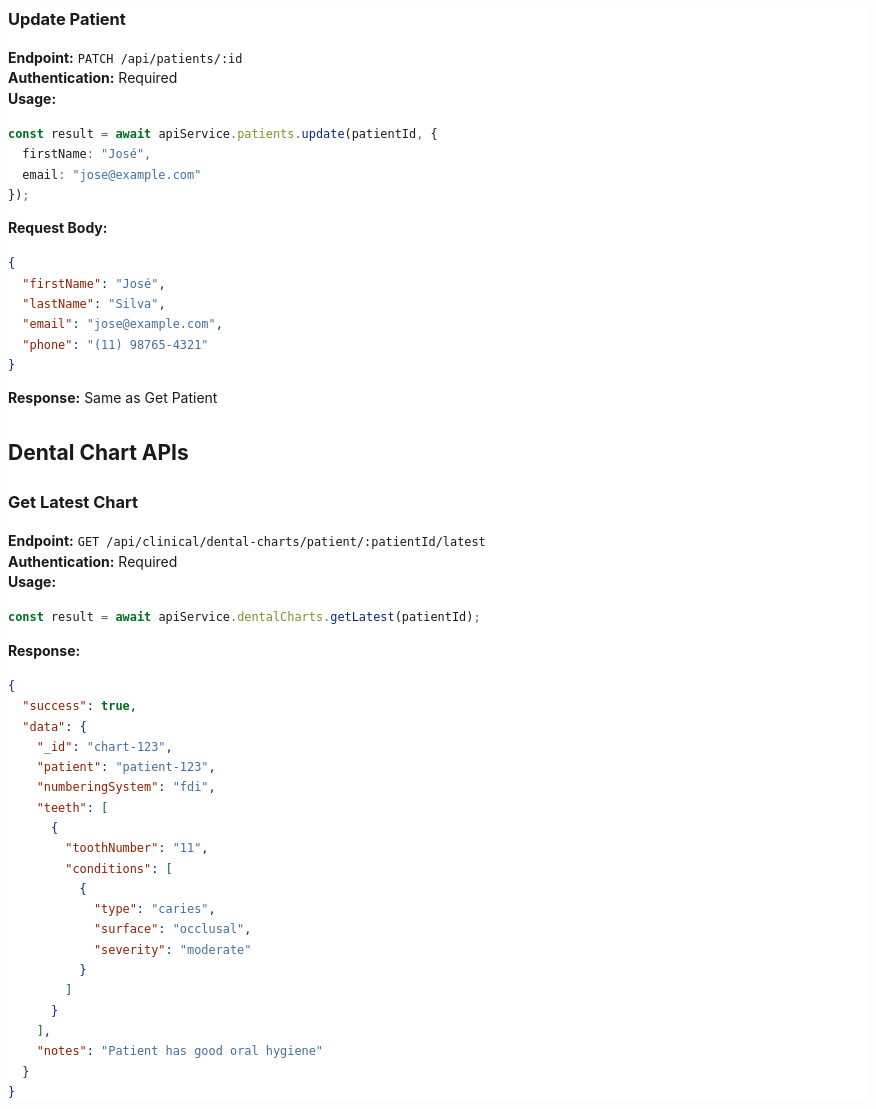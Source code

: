 ### Update Patient
**Endpoint:** `PATCH /api/patients/:id`  
**Authentication:** Required  
**Usage:**
```typescript
const result = await apiService.patients.update(patientId, {
  firstName: "José",
  email: "jose@example.com"
});
```

**Request Body:**
```json
{
  "firstName": "José",
  "lastName": "Silva",
  "email": "jose@example.com",
  "phone": "(11) 98765-4321"
}
```

**Response:** Same as Get Patient

## Dental Chart APIs

### Get Latest Chart
**Endpoint:** `GET /api/clinical/dental-charts/patient/:patientId/latest`  
**Authentication:** Required  
**Usage:**
```typescript
const result = await apiService.dentalCharts.getLatest(patientId);
```

**Response:**
```json
{
  "success": true,
  "data": {
    "_id": "chart-123",
    "patient": "patient-123",
    "numberingSystem": "fdi",
    "teeth": [
      {
        "toothNumber": "11",
        "conditions": [
          {
            "type": "caries",
            "surface": "occlusal",
            "severity": "moderate"
          }
        ]
      }
    ],
    "notes": "Patient has good oral hygiene"
  }
}
```
